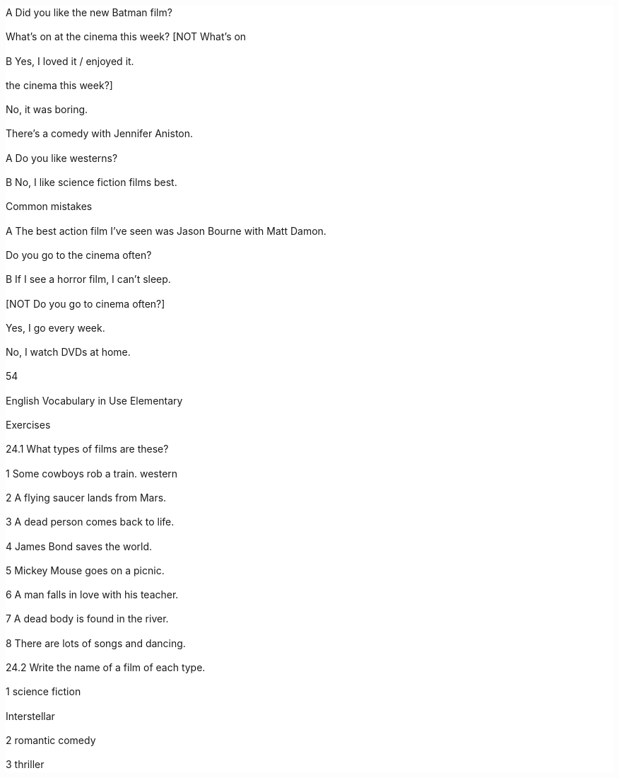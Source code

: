 A Did you like the new Batman film?

What’s on at the cinema this week? [NOT What’s on

B Yes, I loved it / enjoyed it.

the cinema this week?]

No, it was boring.

There’s a comedy with Jennifer Aniston.

A Do you like westerns?

B No, I like science fiction films best.

Common mistakes

A The best action film I’ve seen was Jason Bourne with Matt Damon.

Do you go to the cinema often?

B If I see a horror film, I can’t sleep.

[NOT Do you go to cinema often?]

Yes, I go every week.

No, I watch DVDs at home.

54

English Vocabulary in Use Elementary



Exercises

24.1 What types of films are these?

1 Some cowboys rob a train. western

2 A flying saucer lands from Mars.

3 A dead person comes back to life.

4 James Bond saves the world.

5 Mickey Mouse goes on a picnic.

6 A man falls in love with his teacher.

7 A dead body is found in the river.

8 There are lots of songs and dancing.

24.2 Write the name of a film of each type.

1 science fiction

Interstellar

2 romantic comedy

3 thriller

